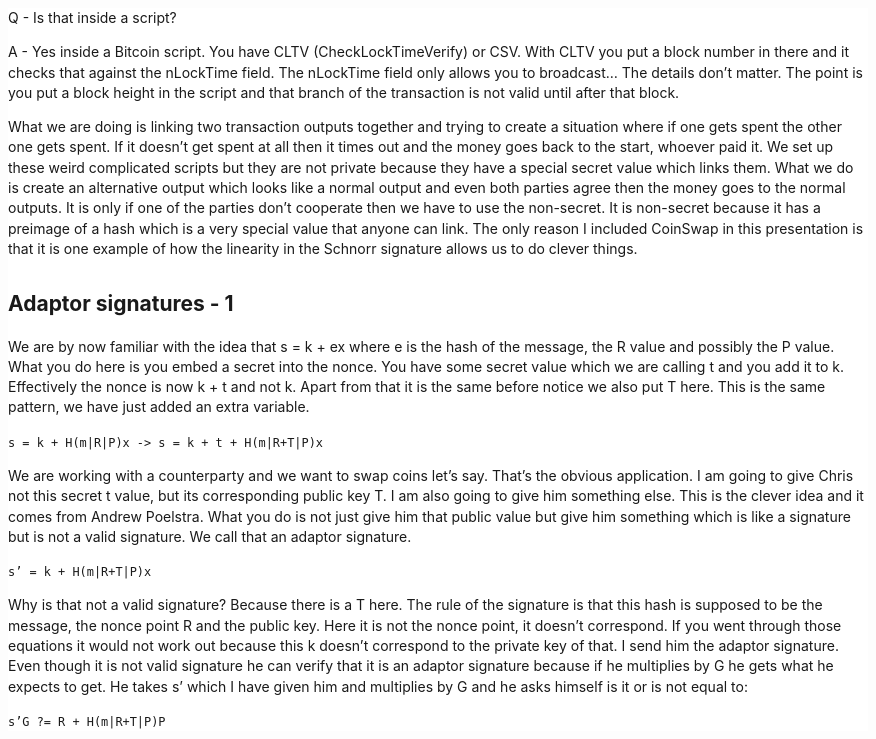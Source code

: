 Q - Is that inside a script?

A - Yes inside a Bitcoin script. You have CLTV (CheckLockTimeVerify) or CSV. With CLTV you put a block number in there and it checks that against the nLockTime field. The nLockTime field only allows you to broadcast… The details don’t matter. The point is you put a block height in the script and that branch of the transaction is not valid until after that block.

What we are doing is linking two transaction outputs together and trying to create a situation where if one gets spent the other one gets spent. If it doesn’t get spent at all then it times out and the money goes back to the start, whoever paid it. We set up these weird complicated scripts but they are not private because they have a special secret value which links them. What we do is create an alternative output which looks like a normal output and even both parties agree then the money goes to the normal outputs. It is only if one of the parties don’t cooperate then we have to use the non-secret. It is non-secret because it has a preimage of a hash which is a very special value that anyone can link. The only reason I included CoinSwap in this presentation is that it is one example of how the linearity in the Schnorr signature allows us to do clever things.

## Adaptor signatures - 1

We are by now familiar with the idea that s = k + ex where e is the hash of the message, the R value and possibly the P value. What you do here is you embed a secret into the nonce. You have some secret value which we are calling t and you add it to k. Effectively the nonce is now k + t and not k. Apart from that it is the same before notice we also put T here. This is the same pattern, we have just added an extra variable.

`s = k + H(m|R|P)x -> s = k + t + H(m|R+T|P)x`

We are working with a counterparty and we want to swap coins let’s say. That’s the obvious application. I am going to give Chris not this secret t value, but its corresponding public key T. I am also going to give him something else. This is the clever idea and it comes from Andrew Poelstra. What you do is not just give him that public value but give him something which is like a signature but is not a valid signature. We call that an adaptor signature.

`s’ = k + H(m|R+T|P)x`

Why is that not a valid signature? Because there is a T here. The rule of the signature is that this hash is supposed to be the message, the nonce point R and the public key. Here it is not the nonce point, it doesn’t correspond. If you went through those equations it would not work out because this k doesn’t correspond to the private key of that. I send him the adaptor signature. Even though it is not valid signature he can verify that it is an adaptor signature because if he multiplies by G he gets what he expects to get. He takes s’ which I have given him and multiplies by G and he asks himself is it or is not equal to:

`s’G ?= R + H(m|R+T|P)P`
